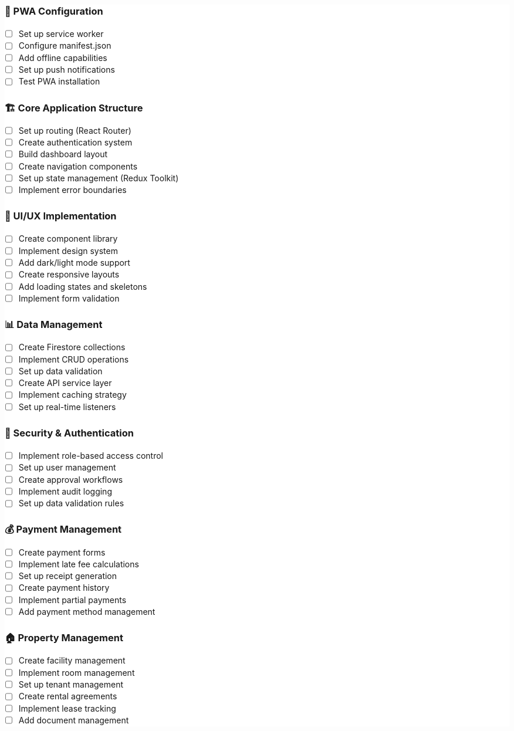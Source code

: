 ### 📱 PWA Configuration
- [ ] Set up service worker
- [ ] Configure manifest.json
- [ ] Add offline capabilities
- [ ] Set up push notifications
- [ ] Test PWA installation

### 🏗️ Core Application Structure
- [ ] Set up routing (React Router)
- [ ] Create authentication system
- [ ] Build dashboard layout
- [ ] Create navigation components
- [ ] Set up state management (Redux Toolkit)
- [ ] Implement error boundaries

### 🎨 UI/UX Implementation
- [ ] Create component library
- [ ] Implement design system
- [ ] Add dark/light mode support
- [ ] Create responsive layouts
- [ ] Add loading states and skeletons
- [ ] Implement form validation

### 📊 Data Management
- [ ] Create Firestore collections
- [ ] Implement CRUD operations
- [ ] Set up data validation
- [ ] Create API service layer
- [ ] Implement caching strategy
- [ ] Set up real-time listeners

### 🔐 Security & Authentication
- [ ] Implement role-based access control
- [ ] Set up user management
- [ ] Create approval workflows
- [ ] Implement audit logging
- [ ] Set up data validation rules

### 💰 Payment Management
- [ ] Create payment forms
- [ ] Implement late fee calculations
- [ ] Set up receipt generation
- [ ] Create payment history
- [ ] Implement partial payments
- [ ] Add payment method management

### 🏠 Property Management
- [ ] Create facility management
- [ ] Implement room management
- [ ] Set up tenant management
- [ ] Create rental agreements
- [ ] Implement lease tracking
- [ ] Add document management
